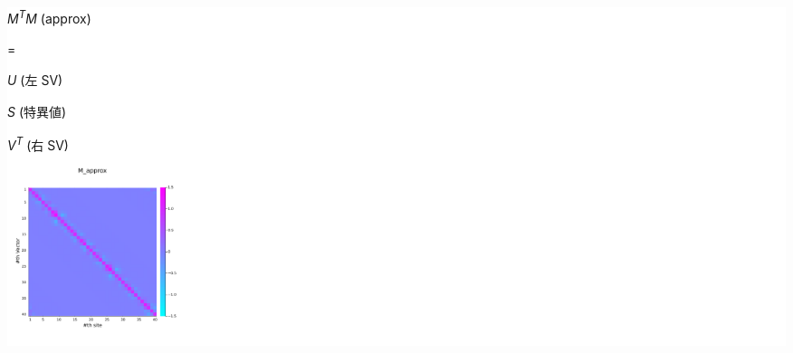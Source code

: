 $M^T M$ (approx)
</th>
<th> 

$=$
</th>
<th> 

$U$ (左 SV)
</th>

<th> 

$S$ (特異値)
</th>

<th> 

$V^T$ (右 SV)
</th>
</tr>
<tr>
<td> 
<img src=./MTM_approx.png width=200> <br>